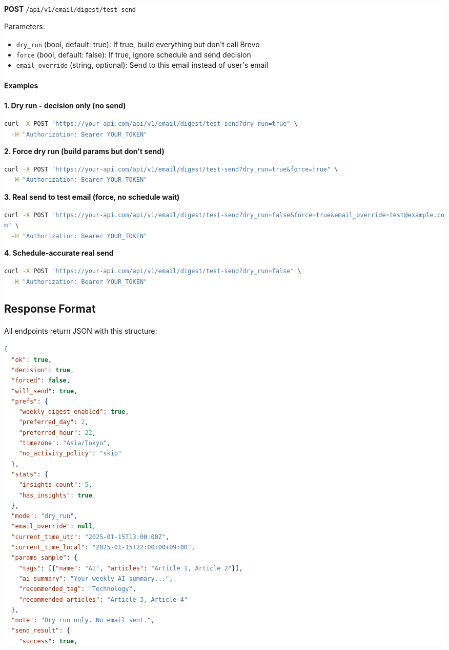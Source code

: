 **POST** `/api/v1/email/digest/test-send`

Parameters:
- `dry_run` (bool, default: true): If true, build everything but don't call Brevo
- `force` (bool, default: false): If true, ignore schedule and send decision
- `email_override` (string, optional): Send to this email instead of user's email

#### Examples

**1. Dry run - decision only (no send)**
```bash
curl -X POST "https://your-api.com/api/v1/email/digest/test-send?dry_run=true" \
  -H "Authorization: Bearer YOUR_TOKEN"
```

**2. Force dry run (build params but don't send)**
```bash
curl -X POST "https://your-api.com/api/v1/email/digest/test-send?dry_run=true&force=true" \
  -H "Authorization: Bearer YOUR_TOKEN"
```

**3. Real send to test email (force, no schedule wait)**
```bash
curl -X POST "https://your-api.com/api/v1/email/digest/test-send?dry_run=false&force=true&email_override=test@example.com" \
  -H "Authorization: Bearer YOUR_TOKEN"
```

**4. Schedule-accurate real send**
```bash
curl -X POST "https://your-api.com/api/v1/email/digest/test-send?dry_run=false" \
  -H "Authorization: Bearer YOUR_TOKEN"
```

## Response Format

All endpoints return JSON with this structure:

```json
{
  "ok": true,
  "decision": true,
  "forced": false,
  "will_send": true,
  "prefs": {
    "weekly_digest_enabled": true,
    "preferred_day": 2,
    "preferred_hour": 22,
    "timezone": "Asia/Tokyo",
    "no_activity_policy": "skip"
  },
  "stats": {
    "insights_count": 5,
    "has_insights": true
  },
  "mode": "dry_run",
  "email_override": null,
  "current_time_utc": "2025-01-15T13:00:00Z",
  "current_time_local": "2025-01-15T22:00:00+09:00",
  "params_sample": {
    "tags": [{"name": "AI", "articles": "Article 1, Article 2"}],
    "ai_summary": "Your weekly AI summary...",
    "recommended_tag": "Technology",
    "recommended_articles": "Article 3, Article 4"
  },
  "note": "Dry run only. No email sent.",
  "send_result": {
    "success": true,
```